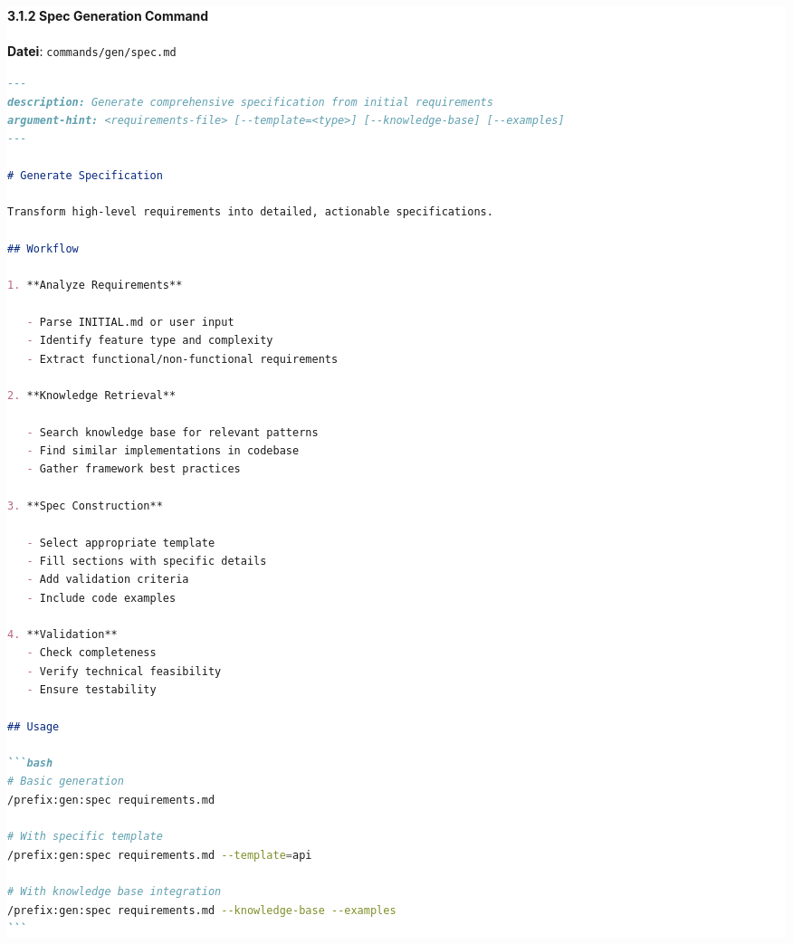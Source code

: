 #### 3.1.2 Spec Generation Command

**Datei**: `commands/gen/spec.md`

````markdown
---
description: Generate comprehensive specification from initial requirements
argument-hint: <requirements-file> [--template=<type>] [--knowledge-base] [--examples]
---

# Generate Specification

Transform high-level requirements into detailed, actionable specifications.

## Workflow

1. **Analyze Requirements**

   - Parse INITIAL.md or user input
   - Identify feature type and complexity
   - Extract functional/non-functional requirements

2. **Knowledge Retrieval**

   - Search knowledge base for relevant patterns
   - Find similar implementations in codebase
   - Gather framework best practices

3. **Spec Construction**

   - Select appropriate template
   - Fill sections with specific details
   - Add validation criteria
   - Include code examples

4. **Validation**
   - Check completeness
   - Verify technical feasibility
   - Ensure testability

## Usage

```bash
# Basic generation
/prefix:gen:spec requirements.md

# With specific template
/prefix:gen:spec requirements.md --template=api

# With knowledge base integration
/prefix:gen:spec requirements.md --knowledge-base --examples
```
````
